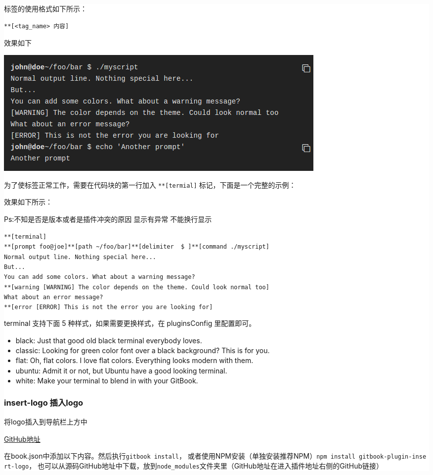 标签的使用格式如下所示：

```
**[<tag_name> 内容]
```

效果如下

![](../assets/gitbook/gitbook-themes.gif)

为了使标签正常工作，需要在代码块的第一行加入 `**[termial]` 标记，下面是一个完整的示例：

效果如下所示：

Ps:不知是否是版本或者是插件冲突的原因 显示有异常 不能换行显示

```
**[terminal]
**[prompt foo@joe]**[path ~/foo/bar]**[delimiter  $ ]**[command ./myscript]
Normal output line. Nothing special here...
But...
You can add some colors. What about a warning message?
**[warning [WARNING] The color depends on the theme. Could look normal too]
What about an error message?
**[error [ERROR] This is not the error you are looking for]
```

terminal 支持下面 5 种样式，如果需要更换样式，在 pluginsConfig 里配置即可。

* black: Just that good old black terminal everybody loves.
* classic: Looking for green color font over a black background? This is for you.
* flat: Oh, flat colors. I love flat colors. Everything looks modern with them.
* ubuntu: Admit it or not, but Ubuntu have a good looking terminal.
* white: Make your terminal to blend in with your GitBook.

### insert-logo 插入logo

将logo插入到导航栏上方中

[GitHub地址](https://github.com/matusnovak/gitbook-plugin-insert-logo)

在book.json中添加以下内容。然后执行`gitbook install`，
或者使用NPM安装（单独安装推荐NPM）`npm install gitbook-plugin-insert-logo`，
也可以从源码GitHub地址中下载，放到`node_modules`文件夹里（GitHub地址在进入插件地址右侧的GitHub链接）
